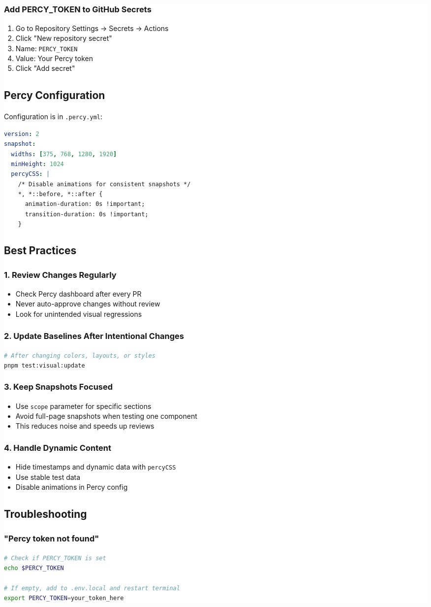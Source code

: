 ### Add PERCY_TOKEN to GitHub Secrets
1. Go to Repository Settings → Secrets → Actions
2. Click "New repository secret"
3. Name: `PERCY_TOKEN`
4. Value: Your Percy token
5. Click "Add secret"

## Percy Configuration

Configuration is in `.percy.yml`:

```yaml
version: 2
snapshot:
  widths: [375, 768, 1280, 1920]
  minHeight: 1024
  percyCSS: |
    /* Disable animations for consistent snapshots */
    *, *::before, *::after {
      animation-duration: 0s !important;
      transition-duration: 0s !important;
    }
```

## Best Practices

### 1. Review Changes Regularly
- Check Percy dashboard after every PR
- Never auto-approve changes without review
- Look for unintended visual regressions

### 2. Update Baselines After Intentional Changes
```bash
# After changing colors, layouts, or styles
pnpm test:visual:update
```

### 3. Keep Snapshots Focused
- Use `scope` parameter for specific sections
- Avoid full-page snapshots when testing one component
- This reduces noise and speeds up reviews

### 4. Handle Dynamic Content
- Hide timestamps and dynamic data with `percyCSS`
- Use stable test data
- Disable animations in Percy config

## Troubleshooting

### "Percy token not found"
```bash
# Check if PERCY_TOKEN is set
echo $PERCY_TOKEN

# If empty, add to .env.local and restart terminal
export PERCY_TOKEN=your_token_here
```
